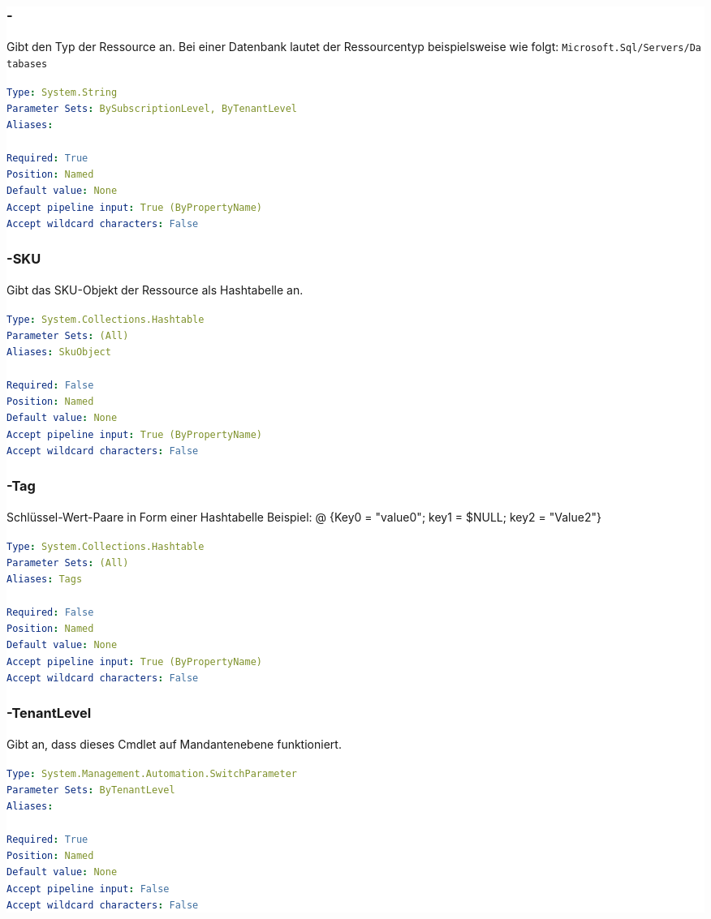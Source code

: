 ### -
Gibt den Typ der Ressource an.
Bei einer Datenbank lautet der Ressourcentyp beispielsweise wie folgt: `Microsoft.Sql/Servers/Databases`

```yaml
Type: System.String
Parameter Sets: BySubscriptionLevel, ByTenantLevel
Aliases:

Required: True
Position: Named
Default value: None
Accept pipeline input: True (ByPropertyName)
Accept wildcard characters: False
```

### -SKU
Gibt das SKU-Objekt der Ressource als Hashtabelle an.

```yaml
Type: System.Collections.Hashtable
Parameter Sets: (All)
Aliases: SkuObject

Required: False
Position: Named
Default value: None
Accept pipeline input: True (ByPropertyName)
Accept wildcard characters: False
```

### -Tag
Schlüssel-Wert-Paare in Form einer Hashtabelle Beispiel: @ {Key0 = "value0"; key1 = $NULL; key2 = "Value2"}

```yaml
Type: System.Collections.Hashtable
Parameter Sets: (All)
Aliases: Tags

Required: False
Position: Named
Default value: None
Accept pipeline input: True (ByPropertyName)
Accept wildcard characters: False
```

### -TenantLevel
Gibt an, dass dieses Cmdlet auf Mandantenebene funktioniert.

```yaml
Type: System.Management.Automation.SwitchParameter
Parameter Sets: ByTenantLevel
Aliases:

Required: True
Position: Named
Default value: None
Accept pipeline input: False
Accept wildcard characters: False
```
